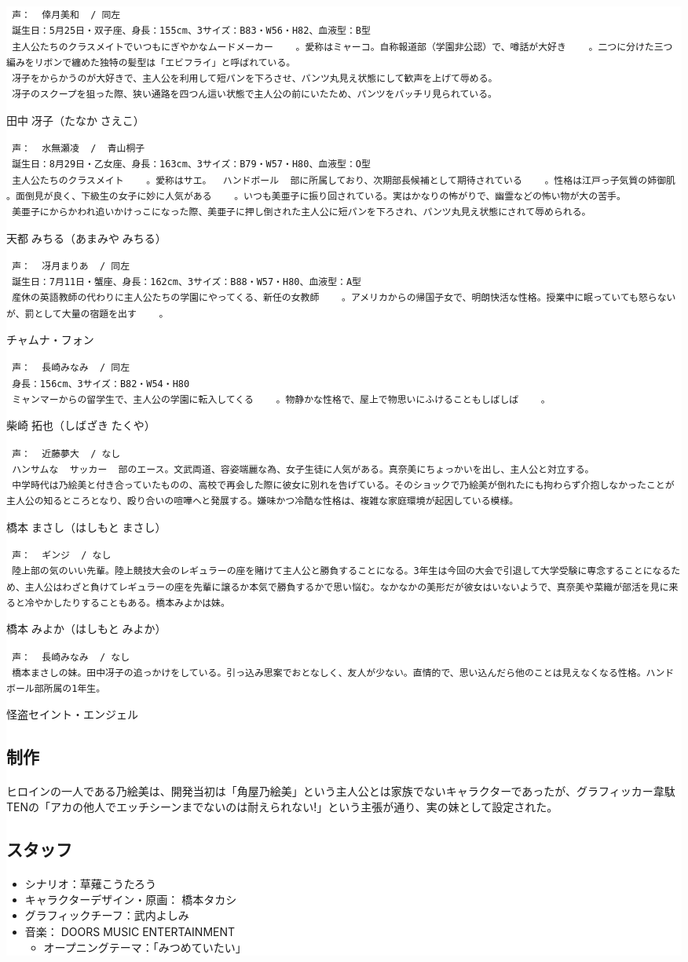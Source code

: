      声：  倖月美和  / 同左 
     誕生日：5月25日・双子座、身長：155cm、3サイズ：B83・W56・H82、血液型：B型 
     主人公たちのクラスメイトでいつもにぎやかなムードメーカー    。愛称はミャーコ。自称報道部（学園非公認）で、噂話が大好き    。二つに分けた三つ編みをリボンで纏めた独特の髪型は「エビフライ」と呼ばれている。 
     冴子をからかうのが大好きで、主人公を利用して短パンを下ろさせ、パンツ丸見え状態にして歓声を上げて辱める。 
     冴子のスクープを狙った際、狭い通路を四つん這い状態で主人公の前にいたため、パンツをバッチリ見られている。 
田中 冴子（たなか さえこ）

     声：  水無瀬凌  /  青山桐子 
     誕生日：8月29日・乙女座、身長：163cm、3サイズ：B79・W57・H80、血液型：O型 
     主人公たちのクラスメイト    。愛称はサエ。  ハンドボール  部に所属しており、次期部長候補として期待されている    。性格は江戸っ子気質の姉御肌    。面倒見が良く、下級生の女子に妙に人気がある    。いつも美亜子に振り回されている。実はかなりの怖がりで、幽霊などの怖い物が大の苦手。 
     美亜子にからかわれ追いかけっこになった際、美亜子に押し倒された主人公に短パンを下ろされ、パンツ丸見え状態にされて辱められる。 
天都 みちる（あまみや みちる）

     声：  冴月まりあ  / 同左 
     誕生日：7月11日・蟹座、身長：162cm、3サイズ：B88・W57・H80、血液型：A型 
     産休の英語教師の代わりに主人公たちの学園にやってくる、新任の女教師    。アメリカからの帰国子女で、明朗快活な性格。授業中に眠っていても怒らないが、罰として大量の宿題を出す    。 
チャムナ・フォン

     声：  長崎みなみ  / 同左 
     身長：156cm、3サイズ：B82・W54・H80 
     ミャンマーからの留学生で、主人公の学園に転入してくる    。物静かな性格で、屋上で物思いにふけることもしばしば    。 
柴崎 拓也（しばざき たくや）

     声：  近藤夢大  / なし 
     ハンサムな  サッカー  部のエース。文武両道、容姿端麗な為、女子生徒に人気がある。真奈美にちょっかいを出し、主人公と対立する。 
     中学時代は乃絵美と付き合っていたものの、高校で再会した際に彼女に別れを告げている。そのショックで乃絵美が倒れたにも拘わらず介抱しなかったことが主人公の知るところとなり、殴り合いの喧嘩へと発展する。嫌味かつ冷酷な性格は、複雑な家庭環境が起因している模様。 
橋本 まさし（はしもと まさし）

     声：  ギンジ  / なし 
     陸上部の気のいい先輩。陸上競技大会のレギュラーの座を賭けて主人公と勝負することになる。3年生は今回の大会で引退して大学受験に専念することになるため、主人公はわざと負けてレギュラーの座を先輩に譲るか本気で勝負するかで思い悩む。なかなかの美形だが彼女はいないようで、真奈美や菜織が部活を見に来ると冷やかしたりすることもある。橋本みよかは妹。 
橋本 みよか（はしもと みよか）

     声：  長崎みなみ  / なし 
     橋本まさしの妹。田中冴子の追っかけをしている。引っ込み思案でおとなしく、友人が少ない。直情的で、思い込んだら他のことは見えなくなる性格。ハンドボール部所属の1年生。 
怪盗セイント・エンジェル  

##  制作  

ヒロインの一人である乃絵美は、開発当初は「角屋乃絵美」という主人公とは家族でないキャラクターであったが、グラフィッカー韋駄TENの「アカの他人でエッチシーンまでないのは耐えられない!」という主張が通り、実の妹として設定された。

##  スタッフ  

  * シナリオ：草薙こうたろう 
  * キャラクターデザイン・原画：  橋本タカシ 
  * グラフィックチーフ：武内よしみ 
  * 音楽：  DOORS MUSIC ENTERTAINMENT 
    * オープニングテーマ：「みつめていたい」 

    
